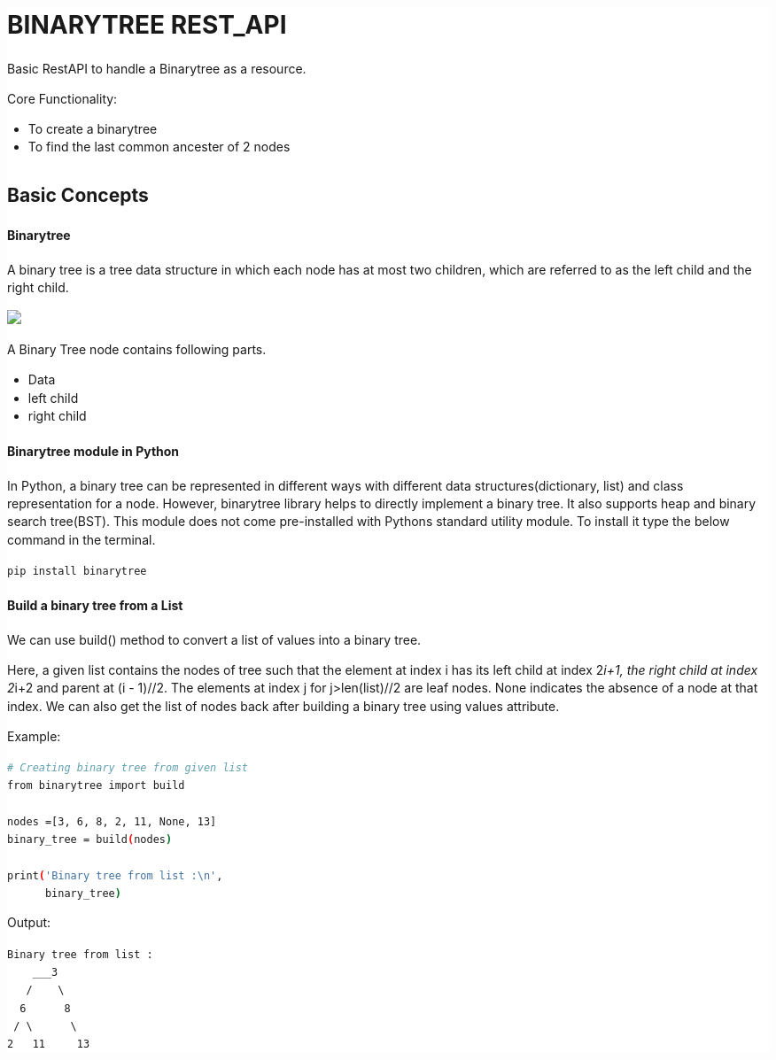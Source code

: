 # BINARYTREE REST_API

Basic RestAPI to handle a Binarytree as a resource.

Core Functionality:
  - To create a binarytree
  - To find the last common ancester of 2 nodes

## Basic Concepts

#### Binarytree

A binary tree is a tree data structure in which each node has at most two children, which are referred to as the left child and the right child.

![](https://www.cdn.geeksforgeeks.org/wp-content/uploads/binary-tree-to-DLL.png)

A Binary Tree node contains following parts.

- Data
- left child
- right child

#### Binarytree module in Python

In Python, a binary tree can be represented in different ways with different data structures(dictionary, list) and class representation for a node. However, binarytree library helps to directly implement a binary tree. It also supports heap and binary search tree(BST). This module does not come pre-installed with Pythons standard utility module. To install it type the below command in the terminal.

```sh
pip install binarytree
```
#### Build a binary tree from a List
We can use build() method to convert a list of values into a binary tree.

Here, a given list contains the nodes of tree such that the element at index i has its left child at index 2*i+1, the right child at index 2*i+2 and parent at (i - 1)//2. The elements at index j for j>len(list)//2 are leaf nodes. None indicates the absence of a node at that index. We can also get the list of nodes back after building a binary tree using values attribute.

Example:
```sh
# Creating binary tree from given list 
from binarytree import build 

nodes =[3, 6, 8, 2, 11, None, 13] 
binary_tree = build(nodes) 

print('Binary tree from list :\n', 
      binary_tree) 
```
Output:
```
Binary tree from list :
    ___3
   /    \
  6      8
 / \      \
2   11     13
```
